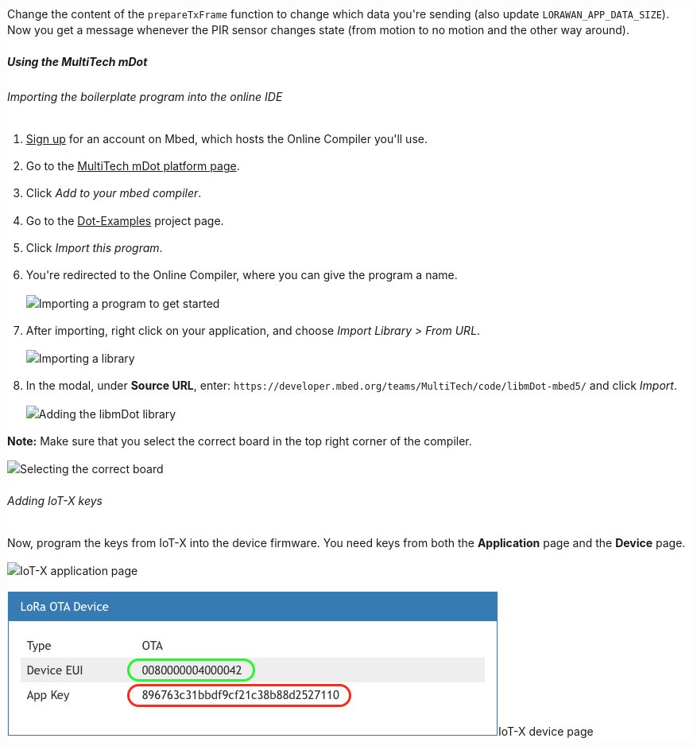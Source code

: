 Change the content of the `prepareTxFrame` function to change which data you're sending (also update `LORAWAN_APP_DATA_SIZE`). Now you get a message whenever the PIR sensor changes state (from motion to no motion and the other way around).

##### Using the MultiTech mDot

###### Importing the boilerplate program into the online IDE

1. [Sign up](https://developer.mbed.org/account/signup/?next=%2F) for an account on Mbed, which hosts the Online Compiler you'll use.
1. Go to the [MultiTech mDot platform page](https://developer.mbed.org/platforms/MTS-mDot-F411/).
1. Click *Add to your mbed compiler*.
1. Go to the [Dot-Examples](https://developer.mbed.org/teams/MultiTech/code/Dot-Examples/) project page.
1. Click *Import this program*.
1. You're redirected to the Online Compiler, where you can give the program a name.

    <span class="images">![](https://s3-us-west-2.amazonaws.com/mbed-os-docs-images/stream10.png)<span>Importing a program to get started</span></span>

1. After importing, right click on your application, and choose *Import Library > From URL*.

    <span class="images">![](https://s3-us-west-2.amazonaws.com/mbed-os-docs-images/stream11.png)<span>Importing a library</span></span>

1. In the modal, under **Source URL**, enter: `https://developer.mbed.org/teams/MultiTech/code/libmDot-mbed5/` and click *Import*.

    <span class="images">![](https://s3-us-west-2.amazonaws.com/mbed-os-docs-images/stream12.png)<span>Adding the libmDot library</span></span>

<span class="notes">**Note:** Make sure that you select the correct board in the top right corner of the compiler.</span>

<span class="images">![](https://s3-us-west-2.amazonaws.com/mbed-os-docs-images/lora13.png)<span>Selecting the correct board</span></span>

###### Adding IoT-X keys

Now, program the keys from IoT-X into the device firmware. You need keys from both the **Application** page and the **Device** page.

<span class="images">![](https://s3-us-west-2.amazonaws.com/mbed-os-docs-images/stream8.png)<span>IoT-X application page</span></span>

<span class="images">![IoT-X device page](assets/stream7.png)<span>IoT-X device page</span></span>
